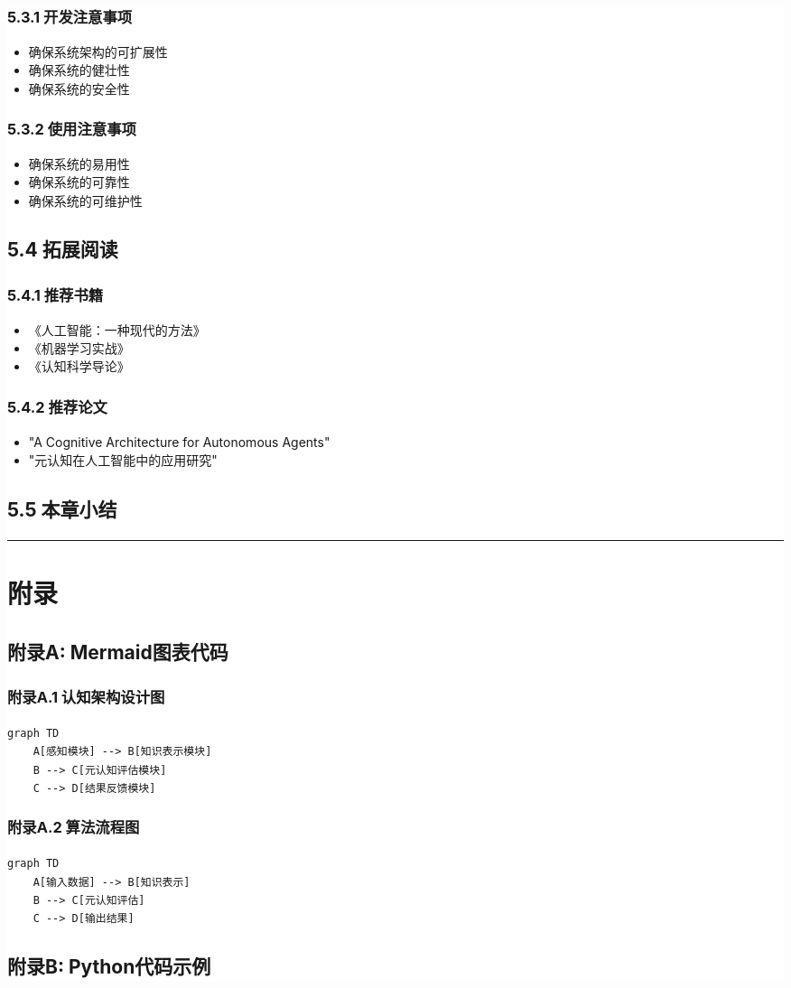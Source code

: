 ### 5.3.1 开发注意事项
- 确保系统架构的可扩展性
- 确保系统的健壮性
- 确保系统的安全性

### 5.3.2 使用注意事项
- 确保系统的易用性
- 确保系统的可靠性
- 确保系统的可维护性

## 5.4 拓展阅读

### 5.4.1 推荐书籍
- 《人工智能：一种现代的方法》
- 《机器学习实战》
- 《认知科学导论》

### 5.4.2 推荐论文
- "A Cognitive Architecture for Autonomous Agents"
- "元认知在人工智能中的应用研究"

## 5.5 本章小结

---

# 附录

## 附录A: Mermaid图表代码

### 附录A.1 认知架构设计图
```mermaid
graph TD
    A[感知模块] --> B[知识表示模块]
    B --> C[元认知评估模块]
    C --> D[结果反馈模块]
```

### 附录A.2 算法流程图
```mermaid
graph TD
    A[输入数据] --> B[知识表示]
    B --> C[元认知评估]
    C --> D[输出结果]
```

## 附录B: Python代码示例
